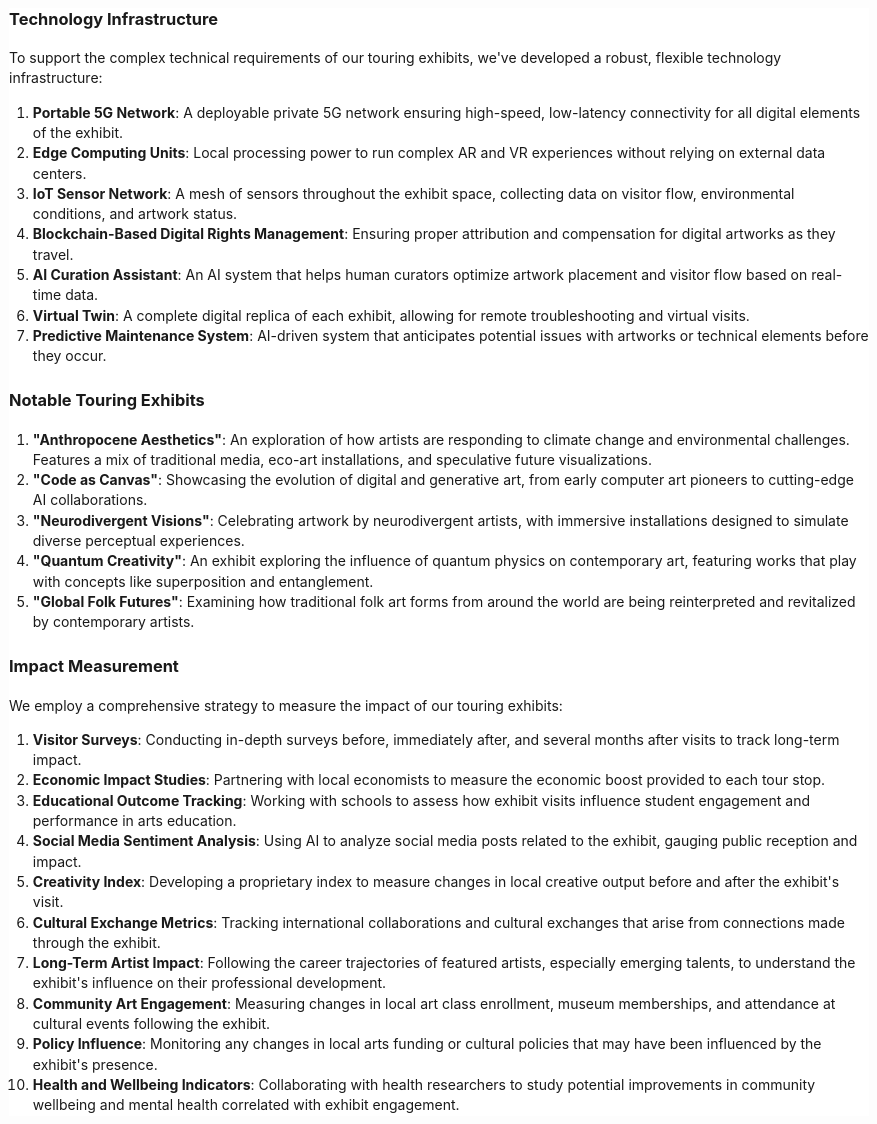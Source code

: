 ### Technology Infrastructure

To support the complex technical requirements of our touring exhibits, we've developed a robust, flexible technology infrastructure:

1. **Portable 5G Network**: A deployable private 5G network ensuring high-speed, low-latency connectivity for all digital elements of the exhibit.
2. **Edge Computing Units**: Local processing power to run complex AR and VR experiences without relying on external data centers.
3. **IoT Sensor Network**: A mesh of sensors throughout the exhibit space, collecting data on visitor flow, environmental conditions, and artwork status.
4. **Blockchain-Based Digital Rights Management**: Ensuring proper attribution and compensation for digital artworks as they travel.
5. **AI Curation Assistant**: An AI system that helps human curators optimize artwork placement and visitor flow based on real-time data.
6. **Virtual Twin**: A complete digital replica of each exhibit, allowing for remote troubleshooting and virtual visits.
7. **Predictive Maintenance System**: AI-driven system that anticipates potential issues with artworks or technical elements before they occur.

### Notable Touring Exhibits

1. **"Anthropocene Aesthetics"**: An exploration of how artists are responding to climate change and environmental challenges. Features a mix of traditional media, eco-art installations, and speculative future visualizations.
2. **"Code as Canvas"**: Showcasing the evolution of digital and generative art, from early computer art pioneers to cutting-edge AI collaborations.
3. **"Neurodivergent Visions"**: Celebrating artwork by neurodivergent artists, with immersive installations designed to simulate diverse perceptual experiences.
4. **"Quantum Creativity"**: An exhibit exploring the influence of quantum physics on contemporary art, featuring works that play with concepts like superposition and entanglement.
5. **"Global Folk Futures"**: Examining how traditional folk art forms from around the world are being reinterpreted and revitalized by contemporary artists.

### Impact Measurement

We employ a comprehensive strategy to measure the impact of our touring exhibits:

1. **Visitor Surveys**: Conducting in-depth surveys before, immediately after, and several months after visits to track long-term impact.
2. **Economic Impact Studies**: Partnering with local economists to measure the economic boost provided to each tour stop.
3. **Educational Outcome Tracking**: Working with schools to assess how exhibit visits influence student engagement and performance in arts education.
4. **Social Media Sentiment Analysis**: Using AI to analyze social media posts related to the exhibit, gauging public reception and impact.
5. **Creativity Index**: Developing a proprietary index to measure changes in local creative output before and after the exhibit's visit.
6. **Cultural Exchange Metrics**: Tracking international collaborations and cultural exchanges that arise from connections made through the exhibit.
7. **Long-Term Artist Impact**: Following the career trajectories of featured artists, especially emerging talents, to understand the exhibit's influence on their professional development.
8. **Community Art Engagement**: Measuring changes in local art class enrollment, museum memberships, and attendance at cultural events following the exhibit.
9. **Policy Influence**: Monitoring any changes in local arts funding or cultural policies that may have been influenced by the exhibit's presence.
10. **Health and Wellbeing Indicators**: Collaborating with health researchers to study potential improvements in community wellbeing and mental health correlated with exhibit engagement.
